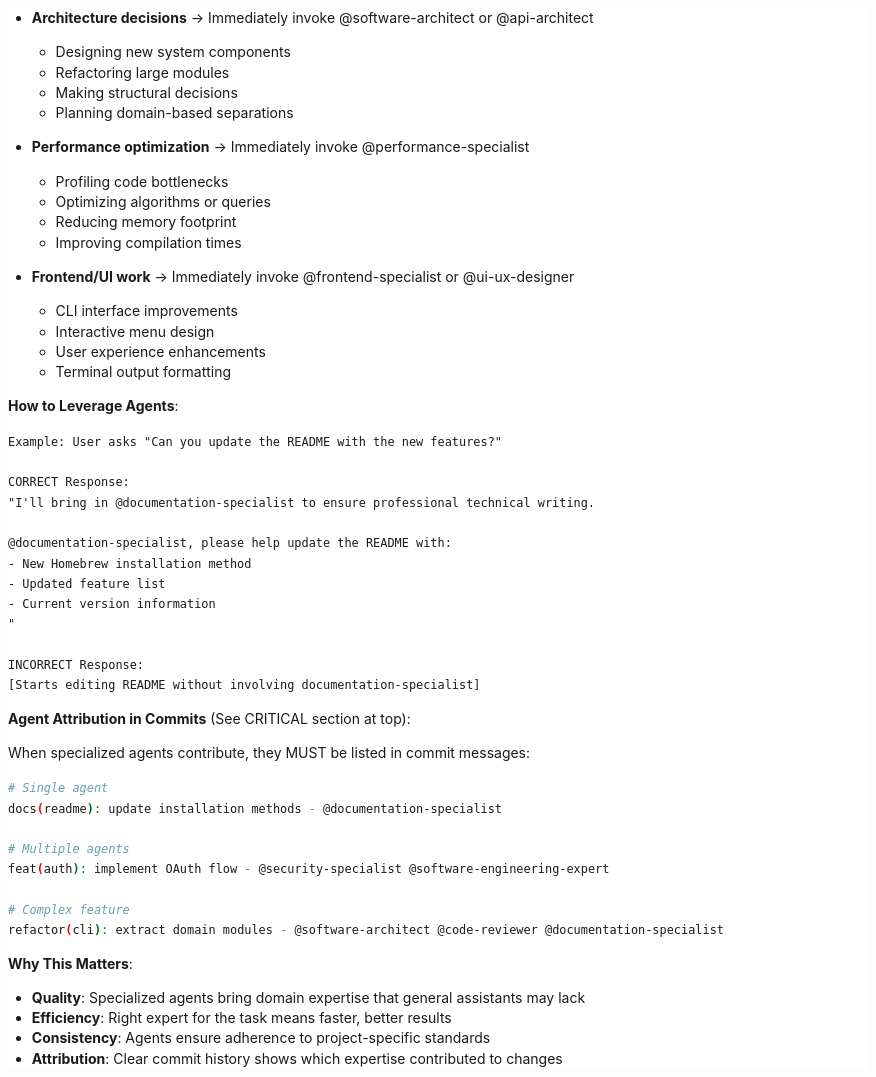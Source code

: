 - **Architecture decisions** → Immediately invoke @software-architect or @api-architect
  - Designing new system components
  - Refactoring large modules
  - Making structural decisions
  - Planning domain-based separations

- **Performance optimization** → Immediately invoke @performance-specialist
  - Profiling code bottlenecks
  - Optimizing algorithms or queries
  - Reducing memory footprint
  - Improving compilation times

- **Frontend/UI work** → Immediately invoke @frontend-specialist or @ui-ux-designer
  - CLI interface improvements
  - Interactive menu design
  - User experience enhancements
  - Terminal output formatting

**How to Leverage Agents**:

```
Example: User asks "Can you update the README with the new features?"

CORRECT Response:
"I'll bring in @documentation-specialist to ensure professional technical writing.

@documentation-specialist, please help update the README with:
- New Homebrew installation method
- Updated feature list
- Current version information
"

INCORRECT Response:
[Starts editing README without involving documentation-specialist]
```

**Agent Attribution in Commits** (See CRITICAL section at top):

When specialized agents contribute, they MUST be listed in commit messages:

```bash
# Single agent
docs(readme): update installation methods - @documentation-specialist

# Multiple agents
feat(auth): implement OAuth flow - @security-specialist @software-engineering-expert

# Complex feature
refactor(cli): extract domain modules - @software-architect @code-reviewer @documentation-specialist
```

**Why This Matters**:

- **Quality**: Specialized agents bring domain expertise that general assistants may lack
- **Efficiency**: Right expert for the task means faster, better results
- **Consistency**: Agents ensure adherence to project-specific standards
- **Attribution**: Clear commit history shows which expertise contributed to changes
